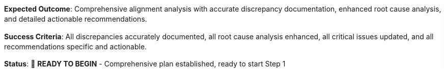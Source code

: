 **Expected Outcome**: Comprehensive alignment analysis with accurate discrepancy documentation, enhanced root cause analysis, and detailed actionable recommendations.

**Success Criteria**: All discrepancies accurately documented, all root cause analysis enhanced, all critical issues updated, and all recommendations specific and actionable.

**Status**: 🚀 **READY TO BEGIN** - Comprehensive plan established, ready to start Step 1

